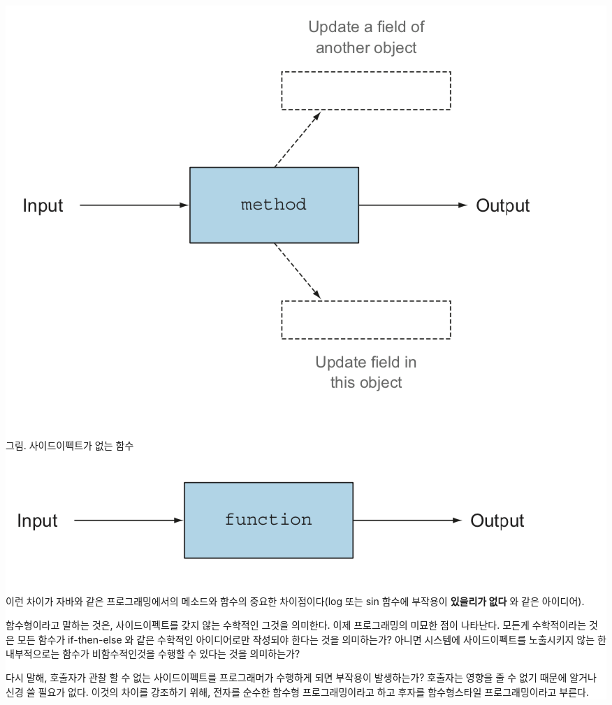 ![function_with_sideeffect.png](/images/Exploring_Kotlin_Functional_Programming/function_with_sideeffect.png)

<br>

그림. 사이드이펙트가 없는 함수


![function_with_no_sideeffect](/images/Exploring_Kotlin_Functional_Programming/function_with_no_sideeffect.png)

이런 차이가 자바와 같은 프로그래밍에서의 메소드와 함수의 중요한 차이점이다(log 또는 sin 함수에 부작용이 __있을리가 없다__ 와 같은 아이디어).

함수형이라고 말하는 것은, 사이드이펙트를 갖지 않는 수학적인 그것을 의미한다. 이제 프로그래밍의 미묘한 점이 나타난다. 모든게 수학적이라는 것은 모든 함수가 if-then-else 와 같은 수학적인 아이디어로만 작성되야 한다는 것을 의미하는가? 아니면 시스템에 사이드이펙트를 노출시키지 않는 한 내부적으로는 함수가 비함수적인것을 수행할 수 있다는 것을 의미하는가?

다시 말해, 호출자가 관찰 할 수 없는 사이드이펙트를 프로그래머가 수행하게 되면 부작용이 발생하는가? 호출자는 영향을 줄 수 없기 때문에 알거나 신경 쓸 필요가 없다. 이것의 차이를 강조하기 위해, 전자를 순수한 함수형 프로그래밍이라고 하고 후자를 함수형스타일 프로그래밍이라고 부른다.
